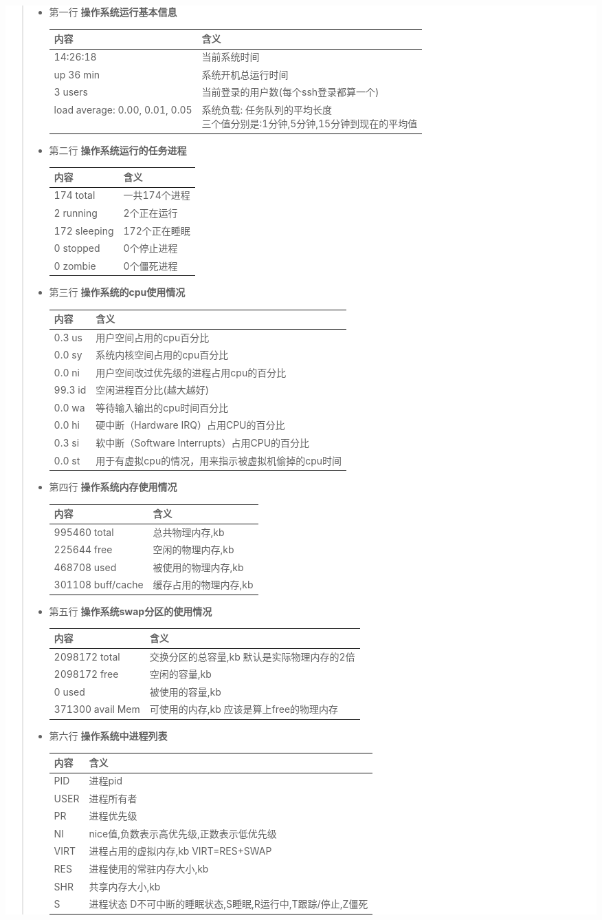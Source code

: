   >
  > + 第一行 **操作系统运行基本信息**
  >
  >   | 内容                           | 含义                                                         |
  >   | ------------------------------ | ------------------------------------------------------------ |
  >   | 14:26:18                       | 当前系统时间                                                 |
  >   | up 36 min                      | 系统开机总运行时间                                           |
  >   | 3 users                        | 当前登录的用户数(每个ssh登录都算一个)                        |
  >   | load average: 0.00, 0.01, 0.05 | 系统负载: 任务队列的平均长度  <br>三个值分别是:1分钟,5分钟,15分钟到现在的平均值 |
  >
  > + 第二行 **操作系统运行的任务进程**
  >
  >   | 内容         | 含义          |
  >   | ------------ | ------------- |
  >   | 174 total    | 一共174个进程 |
  >   | 2 running    | 2个正在运行   |
  >   | 172 sleeping | 172个正在睡眠 |
  >   | 0 stopped    | 0个停止进程   |
  >   | 0 zombie     | 0个僵死进程   |
  >
  > + 第三行 **操作系统的cpu使用情况**
  >
  >   | 内容    | 含义                                               |
  >   | ------- | -------------------------------------------------- |
  >   | 0.3 us  | 用户空间占用的cpu百分比                            |
  >   | 0.0 sy  | 系统内核空间占用的cpu百分比                        |
  >   | 0.0 ni  | 用户空间改过优先级的进程占用cpu的百分比            |
  >   | 99.3 id | 空闲进程百分比(越大越好)                           |
  >   | 0.0 wa  | 等待输入输出的cpu时间百分比                        |
  >   | 0.0 hi  | 硬中断（Hardware  IRQ）占用CPU的百分比             |
  >   | 0.3 si  | 软中断（Software  Interrupts）占用CPU的百分比      |
  >   | 0.0 st  | 用于有虚拟cpu的情况，用来指示被虚拟机偷掉的cpu时间 |
  >
  > + 第四行 **操作系统内存使用情况**
  >
  >   | 内容              | 含义                  |
  >   | ----------------- | --------------------- |
  >   | 995460 total      | 总共物理内存,kb       |
  >   | 225644 free       | 空闲的物理内存,kb     |
  >   | 468708 used       | 被使用的物理内存,kb   |
  >   | 301108 buff/cache | 缓存占用的物理内存,kb |
  >
  > + 第五行 **操作系统swap分区的使用情况**
  >
  >   | 内容             | 含义                                            |
  >   | ---------------- | ----------------------------------------------- |
  >   | 2098172 total    | 交换分区的总容量,kb     默认是实际物理内存的2倍 |
  >   | 2098172 free     | 空闲的容量,kb                                   |
  >   | 0 used           | 被使用的容量,kb                                 |
  >   | 371300 avail Mem | 可使用的内存,kb     应该是算上free的物理内存    |
  >
  > + 第六行 **操作系统中进程列表**
  >
  >   | 内容    | 含义                                                         |
  >   | ------- | ------------------------------------------------------------ |
  >   | PID     | 进程pid                                                      |
  >   | USER    | 进程所有者                                                   |
  >   | PR      | 进程优先级                                                   |
  >   | NI      | nice值,负数表示高优先级,正数表示低优先级                     |
  >   | VIRT    | 进程占用的虚拟内存,kb     VIRT=RES+SWAP                      |
  >   | RES     | 进程使用的常驻内存大小,kb                                    |
  >   | SHR     | 共享内存大小,kb                                              |
  >   | S       | 进程状态     D不可中断的睡眠状态,S睡眠,R运行中,T跟踪/停止,Z僵死 |